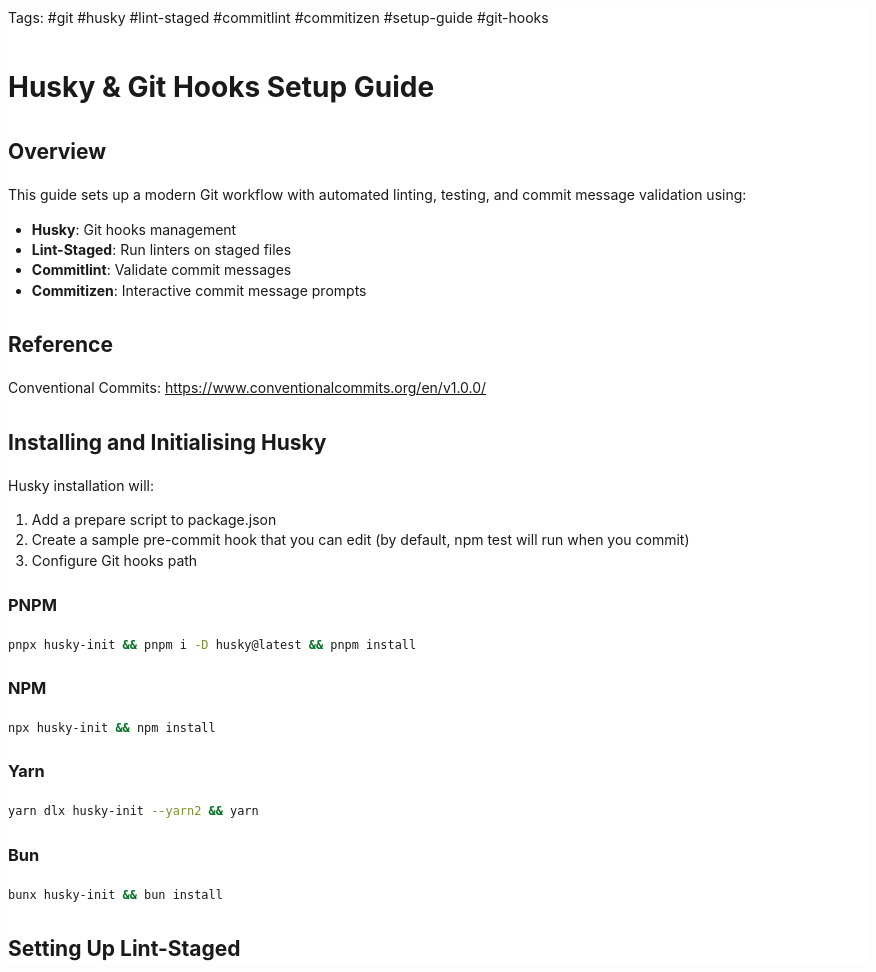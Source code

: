Tags: #git #husky #lint-staged #commitlint #commitizen #setup-guide #git-hooks
# Husky & Git Hooks Setup Guide

## Overview

This guide sets up a modern Git workflow with automated linting, testing, and commit message validation using:

- **Husky**: Git hooks management
- **Lint-Staged**: Run linters on staged files
- **Commitlint**: Validate commit messages
- **Commitizen**: Interactive commit message prompts

## Reference

Conventional Commits: https://www.conventionalcommits.org/en/v1.0.0/

## Installing and Initialising Husky

Husky installation will:

1. Add a prepare script to package.json
2. Create a sample pre-commit hook that you can edit (by default, npm test will run when you commit)
3. Configure Git hooks path

### PNPM

```bash
pnpx husky-init && pnpm i -D husky@latest && pnpm install
```

### NPM

```bash
npx husky-init && npm install
```

### Yarn

```bash
yarn dlx husky-init --yarn2 && yarn
```

### Bun

```bash
bunx husky-init && bun install
```

## Setting Up Lint-Staged
